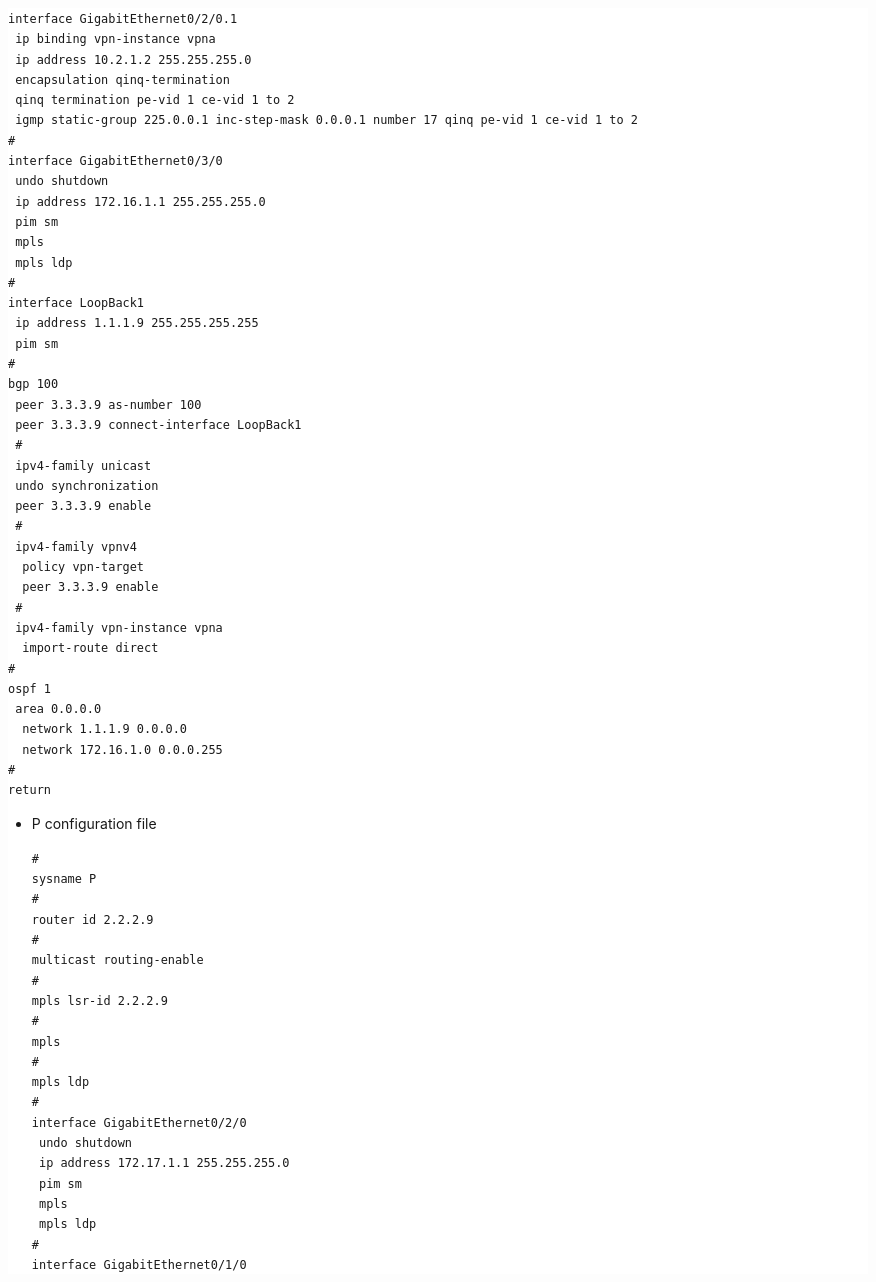   ```
  interface GigabitEthernet0/2/0.1
   ip binding vpn-instance vpna
   ip address 10.2.1.2 255.255.255.0
   encapsulation qinq-termination
   qinq termination pe-vid 1 ce-vid 1 to 2
   igmp static-group 225.0.0.1 inc-step-mask 0.0.0.1 number 17 qinq pe-vid 1 ce-vid 1 to 2
  #
  interface GigabitEthernet0/3/0
   undo shutdown
   ip address 172.16.1.1 255.255.255.0
   pim sm
   mpls
   mpls ldp
  #
  interface LoopBack1
   ip address 1.1.1.9 255.255.255.255
   pim sm
  #
  bgp 100
   peer 3.3.3.9 as-number 100
   peer 3.3.3.9 connect-interface LoopBack1
   #
   ipv4-family unicast
   undo synchronization
   peer 3.3.3.9 enable
   #
   ipv4-family vpnv4
    policy vpn-target
    peer 3.3.3.9 enable
   #
   ipv4-family vpn-instance vpna
    import-route direct
  #
  ospf 1
   area 0.0.0.0
    network 1.1.1.9 0.0.0.0
    network 172.16.1.0 0.0.0.255
  #
  return
  ```
* P configuration file
  
  ```
  #
  sysname P
  #
  router id 2.2.2.9
  #
  multicast routing-enable
  #
  mpls lsr-id 2.2.2.9
  #
  mpls
  #
  mpls ldp
  #
  interface GigabitEthernet0/2/0
   undo shutdown
   ip address 172.17.1.1 255.255.255.0
   pim sm
   mpls
   mpls ldp
  #
  interface GigabitEthernet0/1/0
  ```